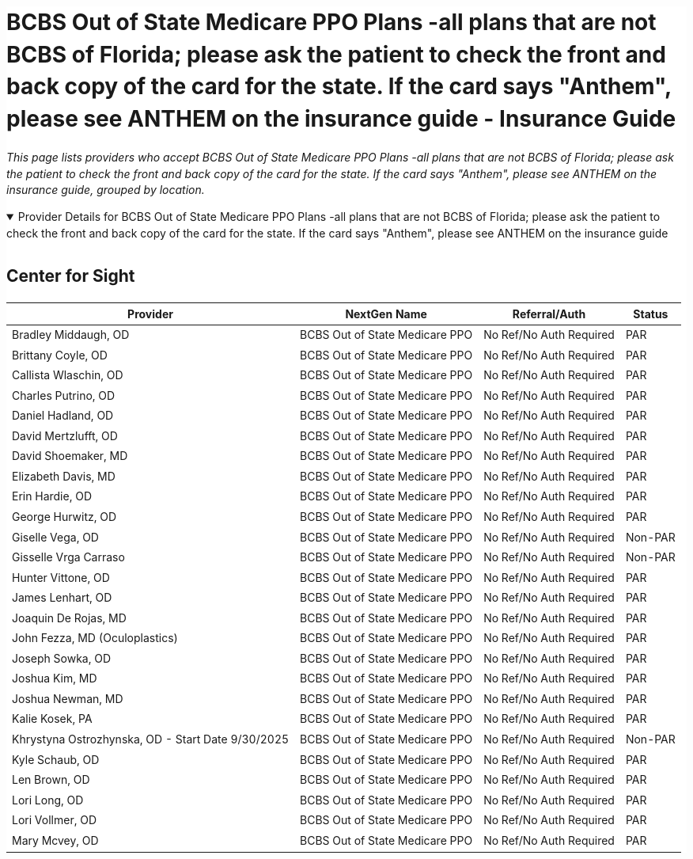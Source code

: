 # BCBS Out of State Medicare PPO Plans -all plans that are not BCBS of Florida; please ask the patient to check the front and back copy of the card for the state. If the card says "Anthem", please see ANTHEM on the insurance guide - Insurance Guide

*This page lists providers who accept BCBS Out of State Medicare PPO Plans -all plans that are not BCBS of Florida; please ask the patient to check the front and back copy of the card for the state. If the card says "Anthem", please see ANTHEM on the insurance guide, grouped by location.*

<details open><summary>Provider Details for BCBS Out of State Medicare PPO Plans -all plans that are not BCBS of Florida; please ask the patient to check the front and back copy of the card for the state. If the card says "Anthem", please see ANTHEM on the insurance guide</summary>

## Center for Sight

| Provider | NextGen Name | Referral/Auth | Status |
|----------|-------------|--------------|--------|
| Bradley Middaugh, OD | BCBS Out of State Medicare PPO | No Ref/No Auth Required | PAR |
| Brittany Coyle, OD | BCBS Out of State Medicare PPO | No Ref/No Auth Required | PAR |
| Callista Wlaschin, OD | BCBS Out of State Medicare PPO | No Ref/No Auth Required | PAR |
| Charles Putrino, OD | BCBS Out of State Medicare PPO | No Ref/No Auth Required | PAR |
| Daniel Hadland, OD | BCBS Out of State Medicare PPO | No Ref/No Auth Required | PAR |
| David Mertzlufft, OD | BCBS Out of State Medicare PPO | No Ref/No Auth Required | PAR |
| David Shoemaker, MD | BCBS Out of State Medicare PPO | No Ref/No Auth Required | PAR |
| Elizabeth Davis, MD | BCBS Out of State Medicare PPO | No Ref/No Auth Required | PAR |
| Erin Hardie, OD | BCBS Out of State Medicare PPO | No Ref/No Auth Required | PAR |
| George Hurwitz, OD | BCBS Out of State Medicare PPO | No Ref/No Auth Required | PAR |
| Giselle Vega, OD | BCBS Out of State Medicare PPO | No Ref/No Auth Required | Non-PAR |
| Gisselle Vrga Carraso | BCBS Out of State Medicare PPO | No Ref/No Auth Required | Non-PAR |
| Hunter Vittone, OD | BCBS Out of State Medicare PPO | No Ref/No Auth Required | PAR |
| James Lenhart, OD | BCBS Out of State Medicare PPO | No Ref/No Auth Required | PAR |
| Joaquin De Rojas, MD | BCBS Out of State Medicare PPO | No Ref/No Auth Required | PAR |
| John Fezza, MD (Oculoplastics) | BCBS Out of State Medicare PPO | No Ref/No Auth Required | PAR |
| Joseph Sowka, OD | BCBS Out of State Medicare PPO | No Ref/No Auth Required | PAR |
| Joshua Kim, MD | BCBS Out of State Medicare PPO | No Ref/No Auth Required | PAR |
| Joshua Newman, MD | BCBS Out of State Medicare PPO | No Ref/No Auth Required | PAR |
| Kalie Kosek, PA | BCBS Out of State Medicare PPO | No Ref/No Auth Required | PAR |
| Khrystyna Ostrozhynska, OD - Start Date 9/30/2025 | BCBS Out of State Medicare PPO | No Ref/No Auth Required | Non-PAR |
| Kyle Schaub, OD | BCBS Out of State Medicare PPO | No Ref/No Auth Required | PAR |
| Len Brown, OD | BCBS Out of State Medicare PPO | No Ref/No Auth Required | PAR |
| Lori Long, OD | BCBS Out of State Medicare PPO | No Ref/No Auth Required | PAR |
| Lori Vollmer, OD | BCBS Out of State Medicare PPO | No Ref/No Auth Required | PAR |
| Mary Mcvey, OD | BCBS Out of State Medicare PPO | No Ref/No Auth Required | PAR |